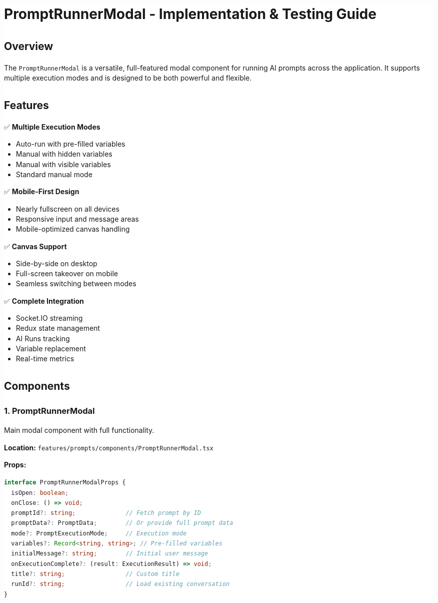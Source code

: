 # PromptRunnerModal - Implementation & Testing Guide

## Overview

The `PromptRunnerModal` is a versatile, full-featured modal component for running AI prompts across the application. It supports multiple execution modes and is designed to be both powerful and flexible.

## Features

✅ **Multiple Execution Modes**
- Auto-run with pre-filled variables
- Manual with hidden variables
- Manual with visible variables
- Standard manual mode

✅ **Mobile-First Design**
- Nearly fullscreen on all devices
- Responsive input and message areas
- Mobile-optimized canvas handling

✅ **Canvas Support**
- Side-by-side on desktop
- Full-screen takeover on mobile
- Seamless switching between modes

✅ **Complete Integration**
- Socket.IO streaming
- Redux state management
- AI Runs tracking
- Variable replacement
- Real-time metrics

## Components

### 1. PromptRunnerModal
Main modal component with full functionality.

**Location:** `features/prompts/components/PromptRunnerModal.tsx`

**Props:**
```typescript
interface PromptRunnerModalProps {
  isOpen: boolean;
  onClose: () => void;
  promptId?: string;              // Fetch prompt by ID
  promptData?: PromptData;        // Or provide full prompt data
  mode?: PromptExecutionMode;     // Execution mode
  variables?: Record<string, string>; // Pre-filled variables
  initialMessage?: string;        // Initial user message
  onExecutionComplete?: (result: ExecutionResult) => void;
  title?: string;                 // Custom title
  runId?: string;                 // Load existing conversation
}
```

